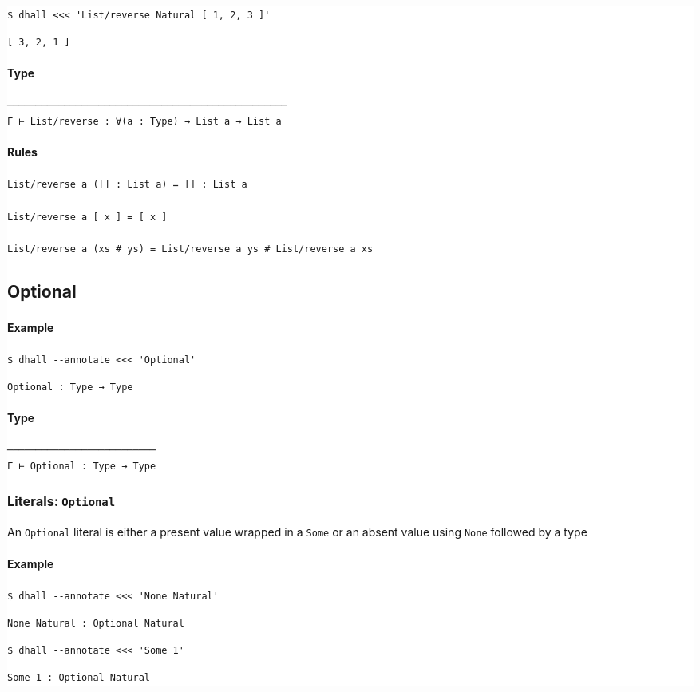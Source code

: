 ```console
$ dhall <<< 'List/reverse Natural [ 1, 2, 3 ]'
```
```dhall
[ 3, 2, 1 ]
```

#### Type

```
─────────────────────────────────────────────────
Γ ⊢ List/reverse : ∀(a : Type) → List a → List a
```

#### Rules

```dhall
List/reverse a ([] : List a) = [] : List a

List/reverse a [ x ] = [ x ]

List/reverse a (xs # ys) = List/reverse a ys # List/reverse a xs
```

## Optional

#### Example

```console
$ dhall --annotate <<< 'Optional'
```
```dhall
Optional : Type → Type
```

#### Type

```
──────────────────────────
Γ ⊢ Optional : Type → Type
```

### Literals: `Optional`

An `Optional` literal is either a present value wrapped in a `Some` or an
absent value using `None` followed by a type

#### Example

```console
$ dhall --annotate <<< 'None Natural'
```
```dhall
None Natural : Optional Natural
```

```console
$ dhall --annotate <<< 'Some 1'
```
```dhall
Some 1 : Optional Natural
```
